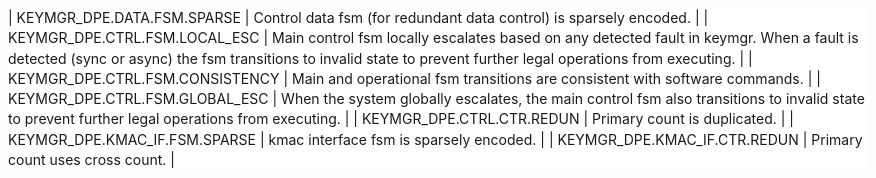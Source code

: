 | KEYMGR_DPE.DATA.FSM.SPARSE                | Control data fsm (for redundant data control) is sparsely encoded.                                                                                                                                                                                                                                                                                                                                                                                                                                                                                                                                                                                                                                                                                                                  |
| KEYMGR_DPE.CTRL.FSM.LOCAL_ESC             | Main control fsm locally escalates based on any detected fault in keymgr. When a fault is detected (sync or async) the fsm transitions to invalid state to prevent further legal operations from executing.                                                                                                                                                                                                                                                                                                                                                                                                                                                                                                                                                                         |
| KEYMGR_DPE.CTRL.FSM.CONSISTENCY           | Main and operational fsm transitions are consistent with software commands.                                                                                                                                                                                                                                                                                                                                                                                                                                                                                                                                                                                                                                                                                                         |
| KEYMGR_DPE.CTRL.FSM.GLOBAL_ESC            | When the system globally escalates, the main control fsm also transitions to invalid state to prevent further legal operations from executing.                                                                                                                                                                                                                                                                                                                                                                                                                                                                                                                                                                                                                                      |
| KEYMGR_DPE.CTRL.CTR.REDUN                 | Primary count is duplicated.                                                                                                                                                                                                                                                                                                                                                                                                                                                                                                                                                                                                                                                                                                                                                        |
| KEYMGR_DPE.KMAC_IF.FSM.SPARSE             | kmac interface fsm is sparsely encoded.                                                                                                                                                                                                                                                                                                                                                                                                                                                                                                                                                                                                                                                                                                                                             |
| KEYMGR_DPE.KMAC_IF.CTR.REDUN              | Primary count uses cross count.                                                                                                                                                                                                                                                                                                                                                                                                                                                                                                                                                                                                                                                                                                                                                     |